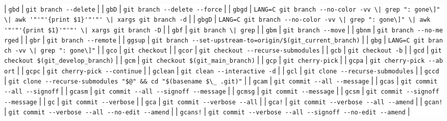 | `gbd`                  | `git branch --delete`                                                                                                                                               |
| `gbD`                  | `git branch --delete --force`                                                                                                                                       |
| `gbgd`                 | `LANG=C git branch --no-color -vv \| grep ": gone\]" \| awk '"'"'{print $1}'"'"' \| xargs git branch -d`                                                            |
| `gbgD`                 | `LANG=C git branch --no-color -vv \| grep ": gone\]" \| awk '"'"'{print $1}'"'"' \| xargs git branch -D`                                                            |
| `gbf`                  | `git branch \| grep`                                                                                                                                                 |
| `gbm`                  | `git branch --move`                                                                                                                                                 |
| `gbnm`                 | `git branch --no-merged`                                                                                                                                            |
| `gbr`                  | `git branch --remote`                                                                                                                                               |
| `ggsup`                | `git branch --set-upstream-to=origin/$(git_current_branch)`                                                                                                         |
| `gbg`                  | `LANG=C git branch -vv \| grep ": gone\]"`                                                                                                                          |
| `gco`                  | `git checkout`                                                                                                                                                      |
| `gcor`                 | `git checkout --recurse-submodules`                                                                                                                                 |
| `gcb`                  | `git checkout -b`                                                                                                                                                   |
| `gcd`                  | `git checkout $(git_develop_branch)`                                                                                                                                |
| `gcm`                  | `git checkout $(git_main_branch)`                                                                                                                                   |
| `gcp`                  | `git cherry-pick`                                                                                                                                                   |
| `gcpa`                 | `git cherry-pick --abort`                                                                                                                                           |
| `gcpc`                 | `git cherry-pick --continue`                                                                                                                                        |
| `gclean`               | `git clean --interactive -d`                                                                                                                                        |
| `gcl`                  | `git clone --recurse-submodules`                                                                                                                                    |
| `gccd`                 | `git clone --recurse-submodules "$@" && cd "$(basename $\_ .git)"`                                                                                                  |
| `gcam`                 | `git commit --all --message`                                                                                                                                        |
| `gcas`                 | `git commit --all --signoff`                                                                                                                                        |
| `gcasm`                | `git commit --all --signoff --message`                                                                                                                              |
| `gcmsg`                | `git commit --message`                                                                                                                                              |
| `gcsm`                 | `git commit --signoff --message`                                                                                                                                    |
| `gc`                   | `git commit --verbose`                                                                                                                                              |
| `gca`                  | `git commit --verbose --all`                                                                                                                                        |
| `gca!`                 | `git commit --verbose --all --amend`                                                                                                                                |
| `gcan!`                | `git commit --verbose --all --no-edit --amend`                                                                                                                      |
| `gcans!`               | `git commit --verbose --all --signoff --no-edit --amend`                                                                                                            |